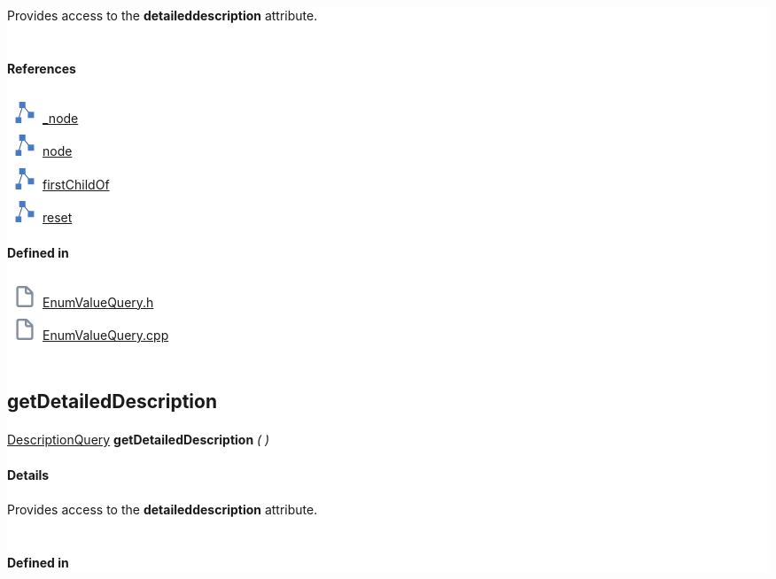 <span class="inline-text">Provides access to the </span>
<span class="bold-text"><b>detaileddescription</b></span>
<span class="inline-text"> attribute. </span>
<br/>
<br/>
<a id="references"></a>
<h4>References</h4>
<span class="icon-list-item"><a href="classMdDox_1_1Doxygen_1_1Query.md#_node" class="icon-list-item"><img src="../images/class.svg" class="icon-list-item"/><span class="icon-list-item">_node</span>
</a>
</span>
<br/>
<span class="icon-list-item"><a href="classMdDox_1_1Doxygen_1_1Query.md#node" class="icon-list-item"><img src="../images/class.svg" class="icon-list-item"/><span class="icon-list-item">node</span>
</a>
</span>
<br/>
<span class="icon-list-item"><a href="classMdDox_1_1Xml_1_1Node.md#firstchildof" class="icon-list-item"><img src="../images/class.svg" class="icon-list-item"/><span class="icon-list-item">firstChildOf</span>
</a>
</span>
<br/>
<span class="icon-list-item"><a href="classMdDox_1_1Doxygen_1_1Query.md#reset" class="icon-list-item"><img src="../images/class.svg" class="icon-list-item"/><span class="icon-list-item">reset</span>
</a>
</span>
<br/>
<a id="defined-in"></a>
<h4>Defined in</h4>
<span class="icon-list-item"><a href="https://github.com/CharlesCarley/MdDox/blob/master//Tools/Doxygen/EnumValueQuery.h#L139" class="icon-list-item"><img src="../images/file.svg" class="icon-list-item"/><span class="icon-list-item">EnumValueQuery.h</span>
</a>
</span>
<br/>
<span class="icon-list-item"><a href="https://github.com/CharlesCarley/MdDox/blob/master//Tools/Doxygen/EnumValueQuery.cpp#L118" class="icon-list-item"><img src="../images/file.svg" class="icon-list-item"/><span class="icon-list-item">EnumValueQuery.cpp</span>
</a>
</span>
<br/>
<br/>
<a id="getdetaileddescription"></a>
<h2>getDetailedDescription</h2>
<a href="classMdDox_1_1Doxygen_1_1DescriptionQuery.md#descriptionquery">DescriptionQuery</a>
<span class="bold-text"><b>getDetailedDescription</b></span>
<span class="italic-text"><i>(</i></span>
<span class="italic-text"><i>)</i></span>
<a id="details"></a>
<h4>Details</h4>
<span class="inline-text">Provides access to the </span>
<span class="bold-text"><b>detaileddescription</b></span>
<span class="inline-text"> attribute. </span>
<br/>
<br/>
<a id="defined-in"></a>
<h4>Defined in</h4>